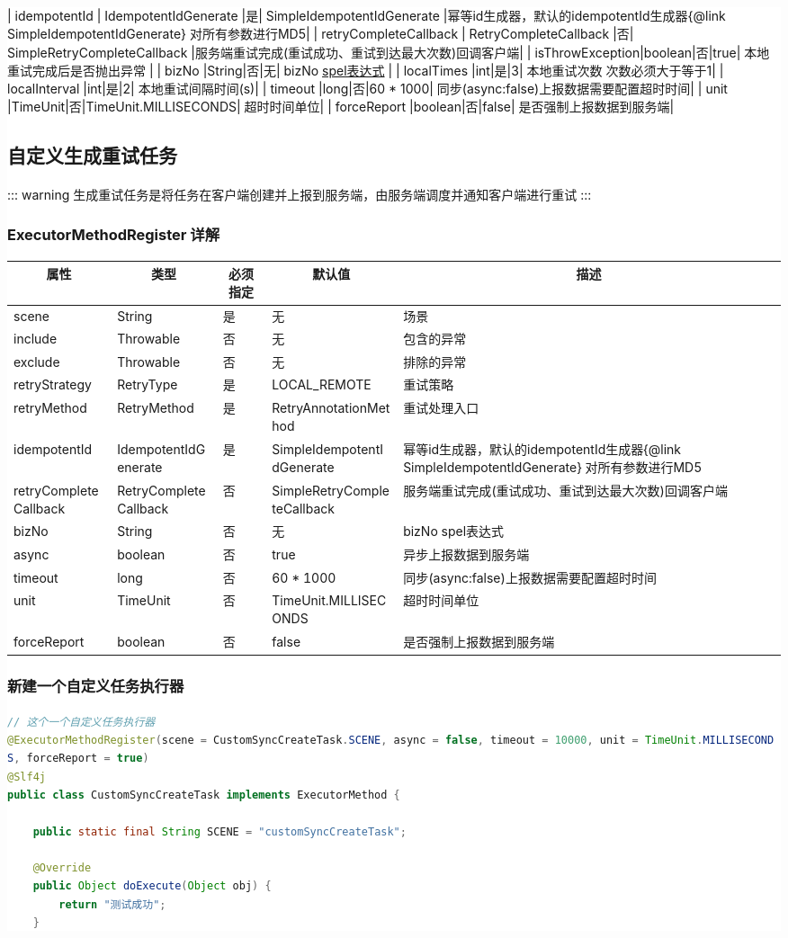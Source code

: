 | idempotentId | IdempotentIdGenerate |是| SimpleIdempotentIdGenerate |幂等id生成器，默认的idempotentId生成器{@link SimpleIdempotentIdGenerate} 对所有参数进行MD5|
| retryCompleteCallback | RetryCompleteCallback |否| SimpleRetryCompleteCallback |服务端重试完成(重试成功、重试到达最大次数)回调客户端|
| isThrowException|boolean|否|true| 本地重试完成后是否抛出异常 |
| bizNo |String|否|无| bizNo [spel表达式](https://docs.spring.io/spring-framework/docs/5.0.0.M5/spring-framework-reference/html/expressions.html)  |
| localTimes |int|是|3| 本地重试次数 次数必须大于等于1|
| localInterval |int|是|2| 本地重试间隔时间(s)|
| timeout |long|否|60 * 1000| 同步(async:false)上报数据需要配置超时时间|
| unit |TimeUnit|否|TimeUnit.MILLISECONDS| 超时时间单位|
| forceReport |boolean|否|false| 是否强制上报数据到服务端|

## 自定义生成重试任务
::: warning
生成重试任务是将任务在客户端创建并上报到服务端，由服务端调度并通知客户端进行重试
:::

### ExecutorMethodRegister 详解
|属性|类型|必须指定|默认值|描述|
|-|-|-|-|-|
| scene |String|是|无|场景|
| include | Throwable |否|无|包含的异常|
| exclude |Throwable|否|无|排除的异常|
| retryStrategy|RetryType|是|LOCAL_REMOTE|重试策略|
| retryMethod|RetryMethod|是|RetryAnnotationMethod|重试处理入口|
| idempotentId | IdempotentIdGenerate |是| SimpleIdempotentIdGenerate |幂等id生成器，默认的idempotentId生成器{@link SimpleIdempotentIdGenerate} 对所有参数进行MD5|
| retryCompleteCallback | RetryCompleteCallback |否| SimpleRetryCompleteCallback |服务端重试完成(重试成功、重试到达最大次数)回调客户端|
| bizNo |String|否|无| bizNo spel表达式|
| async |boolean|否|true| 异步上报数据到服务端|
| timeout |long|否|60 * 1000| 同步(async:false)上报数据需要配置超时时间|
| unit |TimeUnit|否|TimeUnit.MILLISECONDS| 超时时间单位|
| forceReport |boolean|否|false| 是否强制上报数据到服务端 |

### 新建一个自定义任务执行器
```java
// 这个一个自定义任务执行器
@ExecutorMethodRegister(scene = CustomSyncCreateTask.SCENE, async = false, timeout = 10000, unit = TimeUnit.MILLISECONDS, forceReport = true)
@Slf4j
public class CustomSyncCreateTask implements ExecutorMethod {

    public static final String SCENE = "customSyncCreateTask";

    @Override
    public Object doExecute(Object obj) {
        return "测试成功";
    }

```